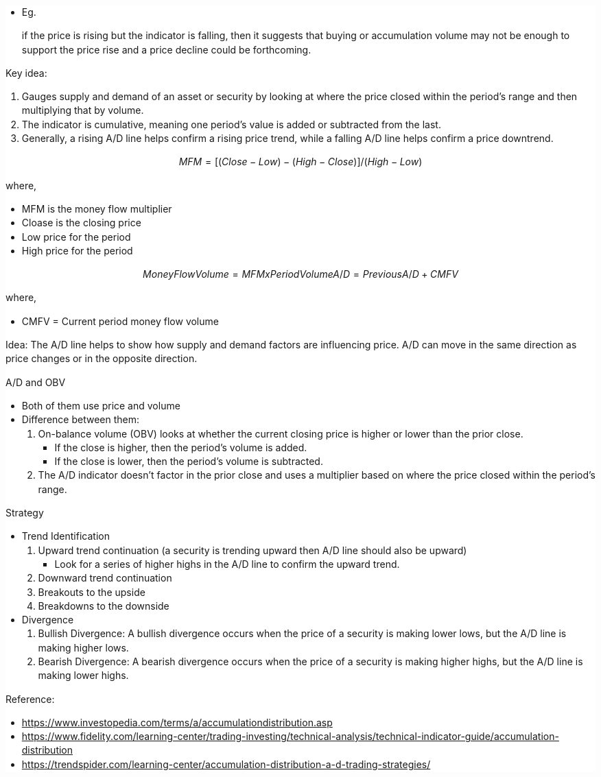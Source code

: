 - Eg.

     if the price is rising but the indicator is falling, then it suggests that buying or accumulation volume may not be enough to support the price rise and a price decline could be forthcoming.

Key idea:
1. Gauges supply and demand of an asset or security by looking at where the price closed within the period’s range and then multiplying that by volume.
2. The indicator is cumulative, meaning one period’s value is added or subtracted from the last.
3. Generally, a rising A/D line helps confirm a rising price trend, while a falling A/D line helps confirm a price downtrend.
```math
MFM = [(Close - Low)-(High - Close)]/(High - Low)
```
where,
- MFM is the money flow multiplier
- Cloase is the closing price
- Low price for the period
- High price for the period
```math
Money Flow Volume = MFM x Period Volume
A/D = Previous A/D + CMFV
```
where,
- CMFV = Current period money flow volume

Idea: The A/D line helps to show how supply and demand factors are influencing price. A/D can move in the same direction as price changes or in the opposite direction.

A/D and OBV
- Both of them use price and volume
- Difference between them:
    1. On-balance volume (OBV) looks at whether the current closing price is higher or lower than the prior close.
        - If the close is higher, then the period’s volume is added. 
        - If the close is lower, then the period’s volume is subtracted.
    2. The A/D indicator doesn’t factor in the prior close and uses a multiplier based on where the price closed within the period’s range. 

Strategy
- Trend Identification
    1. Upward trend continuation (a security is trending upward then A/D line should also be upward)
         - Look for a series of higher highs in the A/D line to confirm the upward trend.
    2. Downward trend continuation
    3. Breakouts to the upside
    4. Breakdowns to the downside
-  Divergence
    1. Bullish Divergence: A bullish divergence occurs when the price of a security is making lower lows, but the A/D line is making higher lows. 
    2. Bearish Divergence: A bearish divergence occurs when the price of a security is making higher highs, but the A/D line is making lower highs.

Reference:
- https://www.investopedia.com/terms/a/accumulationdistribution.asp
- https://www.fidelity.com/learning-center/trading-investing/technical-analysis/technical-indicator-guide/accumulation-distribution
- https://trendspider.com/learning-center/accumulation-distribution-a-d-trading-strategies/
